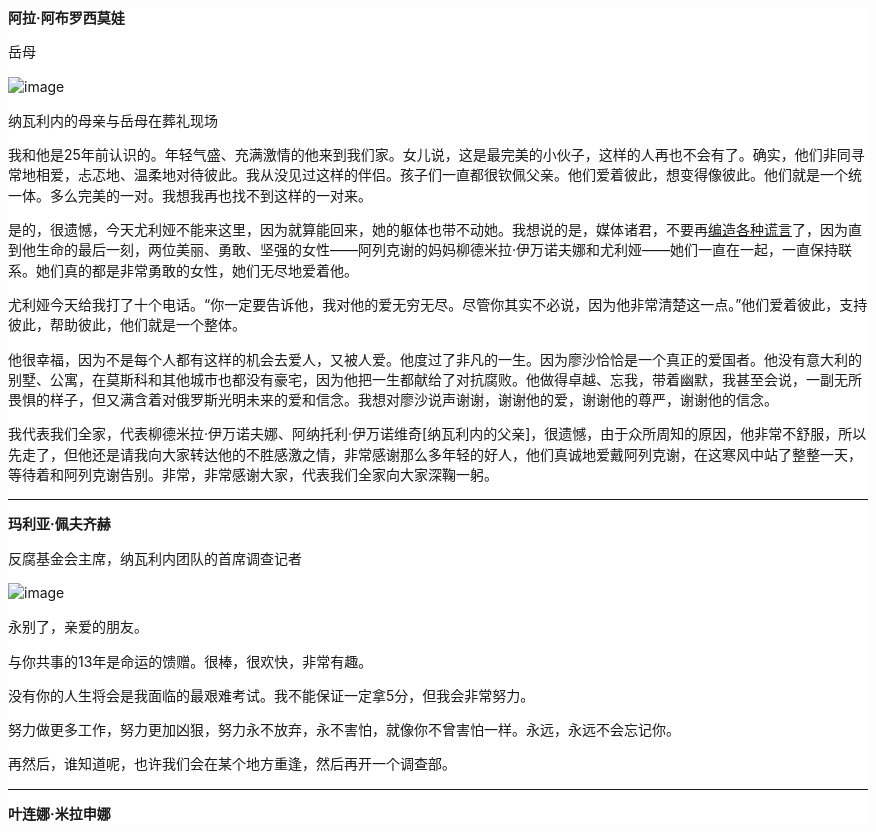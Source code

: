 
**阿拉·阿布罗西莫娃** 


岳母


![image](https://chinadigitaltimes.net/chinese/files/2024/03/post-705574-65e49185334d2.)


纳瓦利内的母亲与岳母在葬礼现场


我和他是25年前认识的。年轻气盛、充满激情的他来到我们家。女儿说，这是最完美的小伙子，这样的人再也不会有了。确实，他们非同寻常地相爱，忐忑地、温柔地对待彼此。我从没见过这样的伴侣。孩子们一直都很钦佩父亲。他们爱着彼此，想变得像彼此。他们就是一个统一体。多么完美的一对。我想我再也找不到这样的一对来。


是的，很遗憾，今天尤利娅不能来这里，因为就算能回来，她的躯体也带不动她。我想说的是，媒体诸君，不要再[编造各种谎言](http://mp.weixin.qq.com/s?__biz=MzkzNjM1OTY0Mg==&mid=2247486468&idx=1&sn=75e3ce0601b71e5482b315b242fb8c83&chksm=c29eafb1f5e926a714ccff746724cd37d02640390f66097b40fa4805f4847bf27c4526cfae56&scene=21#wechat_redirect)了，因为直到他生命的最后一刻，两位美丽、勇敢、坚强的女性——阿列克谢的妈妈柳德米拉·伊万诺夫娜和尤利娅——她们一直在一起，一直保持联系。她们真的都是非常勇敢的女性，她们无尽地爱着他。


尤利娅今天给我打了十个电话。“你一定要告诉他，我对他的爱无穷无尽。尽管你其实不必说，因为他非常清楚这一点。”他们爱着彼此，支持彼此，帮助彼此，他们就是一个整体。


他很幸福，因为不是每个人都有这样的机会去爱人，又被人爱。他度过了非凡的一生。因为廖沙恰恰是一个真正的爱国者。他没有意大利的别墅、公寓，在莫斯科和其他城市也都没有豪宅，因为他把一生都献给了对抗腐败。他做得卓越、忘我，带着幽默，我甚至会说，一副无所畏惧的样子，但又满含着对俄罗斯光明未来的爱和信念。我想对廖沙说声谢谢，谢谢他的爱，谢谢他的尊严，谢谢他的信念。


我代表我们全家，代表柳德米拉·伊万诺夫娜、阿纳托利·伊万诺维奇[纳瓦利内的父亲]，很遗憾，由于众所周知的原因，他非常不舒服，所以先走了，但他还是请我向大家转达他的不胜感激之情，非常感谢那么多年轻的好人，他们真诚地爱戴阿列克谢，在这寒风中站了整整一天，等待着和阿列克谢告别。非常，非常感谢大家，代表我们全家向大家深鞠一躬。




---


**玛利亚·佩夫齐赫** 


反腐基金会主席，纳瓦利内团队的首席调查记者


![image](https://chinadigitaltimes.net/chinese/files/2024/03/post-705574-65e491853bd35.)


永别了，亲爱的朋友。


与你共事的13年是命运的馈赠。很棒，很欢快，非常有趣。


没有你的人生将会是我面临的最艰难考试。我不能保证一定拿5分，但我会非常努力。


努力做更多工作，努力更加凶狠，努力永不放弃，永不害怕，就像你不曾害怕一样。永远，永远不会忘记你。


再然后，谁知道呢，也许我们会在某个地方重逢，然后再开一个调查部。




---


**叶连娜·米拉申娜** 
